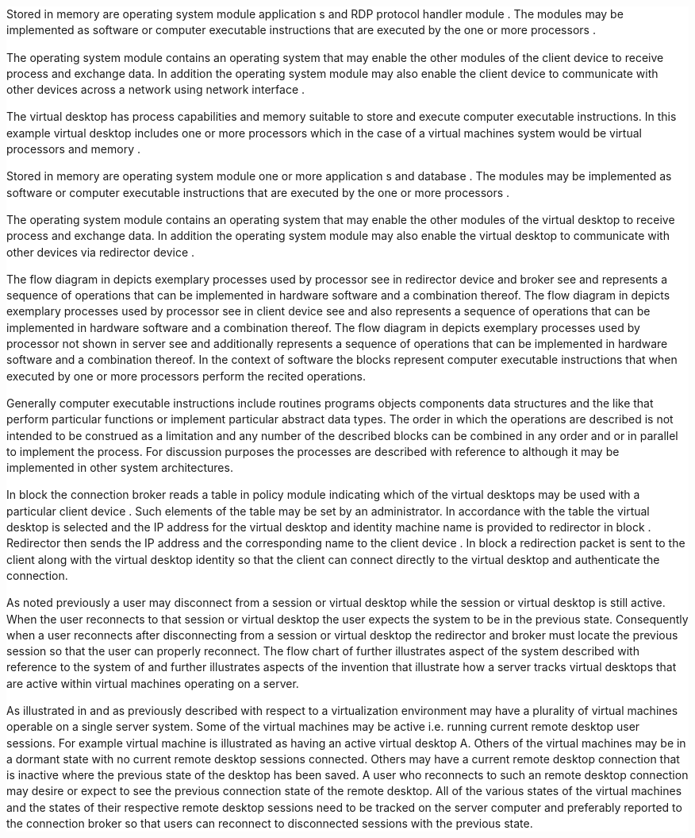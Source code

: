 Stored in memory are operating system module application s and RDP protocol handler module . The modules may be implemented as software or computer executable instructions that are executed by the one or more processors .

The operating system module contains an operating system that may enable the other modules of the client device to receive process and exchange data. In addition the operating system module may also enable the client device to communicate with other devices across a network using network interface .

The virtual desktop has process capabilities and memory suitable to store and execute computer executable instructions. In this example virtual desktop includes one or more processors which in the case of a virtual machines system would be virtual processors and memory .

Stored in memory are operating system module one or more application s and database . The modules may be implemented as software or computer executable instructions that are executed by the one or more processors .

The operating system module contains an operating system that may enable the other modules of the virtual desktop to receive process and exchange data. In addition the operating system module may also enable the virtual desktop to communicate with other devices via redirector device .

The flow diagram in depicts exemplary processes used by processor see in redirector device and broker see and represents a sequence of operations that can be implemented in hardware software and a combination thereof. The flow diagram in depicts exemplary processes used by processor see in client device see and also represents a sequence of operations that can be implemented in hardware software and a combination thereof. The flow diagram in depicts exemplary processes used by processor not shown in server see and additionally represents a sequence of operations that can be implemented in hardware software and a combination thereof. In the context of software the blocks represent computer executable instructions that when executed by one or more processors perform the recited operations.

Generally computer executable instructions include routines programs objects components data structures and the like that perform particular functions or implement particular abstract data types. The order in which the operations are described is not intended to be construed as a limitation and any number of the described blocks can be combined in any order and or in parallel to implement the process. For discussion purposes the processes are described with reference to although it may be implemented in other system architectures.

In block the connection broker reads a table in policy module indicating which of the virtual desktops may be used with a particular client device . Such elements of the table may be set by an administrator. In accordance with the table the virtual desktop is selected and the IP address for the virtual desktop and identity machine name is provided to redirector in block . Redirector then sends the IP address and the corresponding name to the client device . In block a redirection packet is sent to the client along with the virtual desktop identity so that the client can connect directly to the virtual desktop and authenticate the connection.

As noted previously a user may disconnect from a session or virtual desktop while the session or virtual desktop is still active. When the user reconnects to that session or virtual desktop the user expects the system to be in the previous state. Consequently when a user reconnects after disconnecting from a session or virtual desktop the redirector and broker must locate the previous session so that the user can properly reconnect. The flow chart of further illustrates aspect of the system described with reference to the system of and further illustrates aspects of the invention that illustrate how a server tracks virtual desktops that are active within virtual machines operating on a server.

As illustrated in and as previously described with respect to a virtualization environment may have a plurality of virtual machines operable on a single server system. Some of the virtual machines may be active i.e. running current remote desktop user sessions. For example virtual machine is illustrated as having an active virtual desktop A. Others of the virtual machines may be in a dormant state with no current remote desktop sessions connected. Others may have a current remote desktop connection that is inactive where the previous state of the desktop has been saved. A user who reconnects to such an remote desktop connection may desire or expect to see the previous connection state of the remote desktop. All of the various states of the virtual machines and the states of their respective remote desktop sessions need to be tracked on the server computer and preferably reported to the connection broker so that users can reconnect to disconnected sessions with the previous state.
